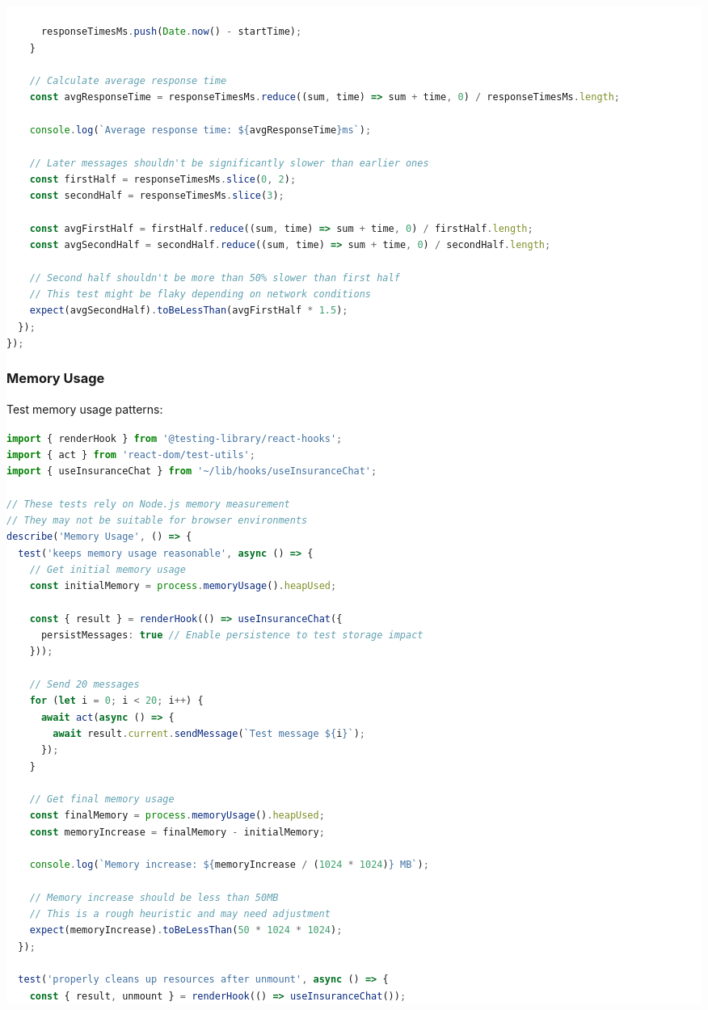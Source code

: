 ```typescript
      
      responseTimesMs.push(Date.now() - startTime);
    }
    
    // Calculate average response time
    const avgResponseTime = responseTimesMs.reduce((sum, time) => sum + time, 0) / responseTimesMs.length;
    
    console.log(`Average response time: ${avgResponseTime}ms`);
    
    // Later messages shouldn't be significantly slower than earlier ones
    const firstHalf = responseTimesMs.slice(0, 2);
    const secondHalf = responseTimesMs.slice(3);
    
    const avgFirstHalf = firstHalf.reduce((sum, time) => sum + time, 0) / firstHalf.length;
    const avgSecondHalf = secondHalf.reduce((sum, time) => sum + time, 0) / secondHalf.length;
    
    // Second half shouldn't be more than 50% slower than first half
    // This test might be flaky depending on network conditions
    expect(avgSecondHalf).toBeLessThan(avgFirstHalf * 1.5);
  });
});
```

### Memory Usage

Test memory usage patterns:

```typescript
import { renderHook } from '@testing-library/react-hooks';
import { act } from 'react-dom/test-utils';
import { useInsuranceChat } from '~/lib/hooks/useInsuranceChat';

// These tests rely on Node.js memory measurement
// They may not be suitable for browser environments
describe('Memory Usage', () => {
  test('keeps memory usage reasonable', async () => {
    // Get initial memory usage
    const initialMemory = process.memoryUsage().heapUsed;
    
    const { result } = renderHook(() => useInsuranceChat({
      persistMessages: true // Enable persistence to test storage impact
    }));
    
    // Send 20 messages
    for (let i = 0; i < 20; i++) {
      await act(async () => {
        await result.current.sendMessage(`Test message ${i}`);
      });
    }
    
    // Get final memory usage
    const finalMemory = process.memoryUsage().heapUsed;
    const memoryIncrease = finalMemory - initialMemory;
    
    console.log(`Memory increase: ${memoryIncrease / (1024 * 1024)} MB`);
    
    // Memory increase should be less than 50MB
    // This is a rough heuristic and may need adjustment
    expect(memoryIncrease).toBeLessThan(50 * 1024 * 1024);
  });
  
  test('properly cleans up resources after unmount', async () => {
    const { result, unmount } = renderHook(() => useInsuranceChat());
```